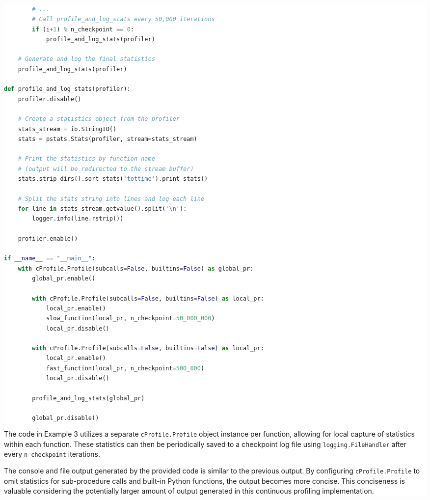 ```python
        # ...
        # Call profile_and_log_stats every 50,000 iterations
        if (i+1) % n_checkpoint == 0:
            profile_and_log_stats(profiler)
    
    # Generate and log the final statistics
    profile_and_log_stats(profiler)

def profile_and_log_stats(profiler):
    profiler.disable()

    # Create a statistics object from the profiler
    stats_stream = io.StringIO()
    stats = pstats.Stats(profiler, stream=stats_stream)

    # Print the statistics by function name
    # (output will be redirected to the stream buffer)
    stats.strip_dirs().sort_stats('tottime').print_stats()

    # Split the stats string into lines and log each line
    for line in stats_stream.getvalue().split('\n'):
        logger.info(line.rstrip())

    profiler.enable()

if __name__ == "__main__":
    with cProfile.Profile(subcalls=False, builtins=False) as global_pr:
        global_pr.enable()

        with cProfile.Profile(subcalls=False, builtins=False) as local_pr:
            local_pr.enable()
            slow_function(local_pr, n_checkpoint=50_000_000)
            local_pr.disable()

        with cProfile.Profile(subcalls=False, builtins=False) as local_pr:
            local_pr.enable()
            fast_function(local_pr, n_checkpoint=500_000)
            local_pr.disable()

        profile_and_log_stats(global_pr)
        
        global_pr.disable()
```

The code in Example 3 utilizes a separate `cProfile.Profile` object instance per function, allowing for local capture of statistics within each function. These statistics can then be periodically saved to a checkpoint log file using `logging.FileHandler` after every `n_checkpoint` iterations.

The console and file output generated by the provided code is similar to the previous output. By configuring `cProfile.Profile` to omit statistics for sub-procedure calls and built-in Python functions, the output becomes more concise. This conciseness is valuable considering the potentially larger amount of output generated in this continuous profiling implementation.
